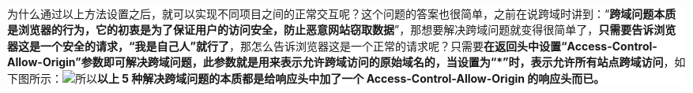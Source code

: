 为什么通过以上方法设置之后，就可以实现不同项目之间的正常交互呢？这个问题的答案也很简单，之前在说跨域时讲到：“**跨域问题本质是浏览器的行为，它的初衷是为了保证用户的访问安全，防止恶意网站窃取数据**”，那想要解决跨域问题就变得很简单了，**只需要告诉浏览器这是一个安全的请求，“我是自己人”就行了**，那怎么告诉浏览器这是一个正常的请求呢？只需要**在返回头中设置“Access-Control-Allow-Origin”参数即可解决跨域问题，此参数就是用来表示允许跨域访问的原始域名的，当设置为“*”时，表示允许所有站点跨域访问**，如下图所示：![](https://cdn.nlark.com/yuque/0/2023/png/396745/1676551869653-9d152b28-9b67-4b52-8d47-2c654032b14d.png#averageHue=%23d1c6b6&clientId=ub7348eaa-7dde-4&from=paste&id=uefd74c62&originHeight=658&originWidth=1080&originalType=url&ratio=2.5&rotation=0&showTitle=false&status=done&style=none&taskId=u5c3d9816-2dba-44f2-8ba8-bd117235912&title=)所以**以上 5 种解决跨域问题的本质都是给响应头中加了一个 Access-Control-Allow-Origin 的响应头而已。**
